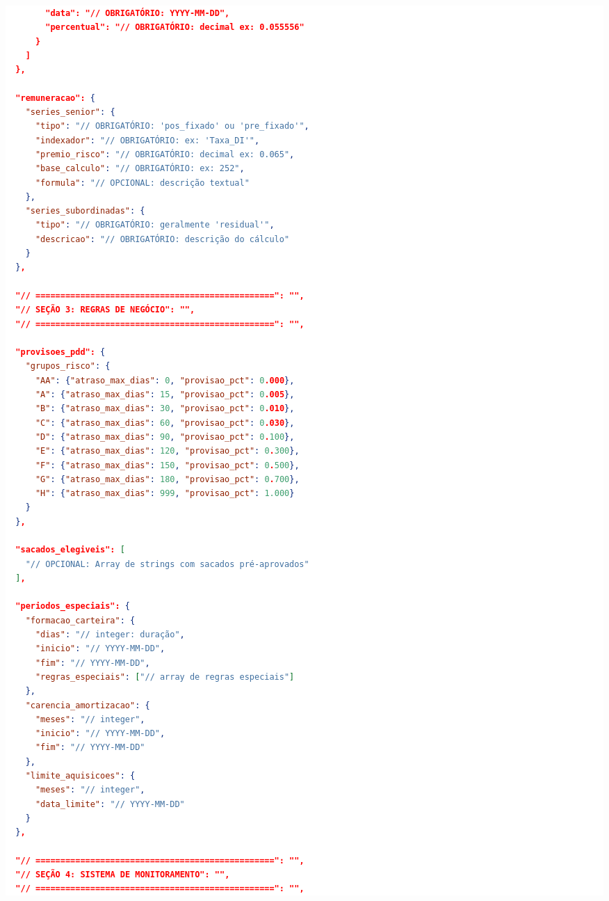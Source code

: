 ```json
        "data": "// OBRIGATÓRIO: YYYY-MM-DD",
        "percentual": "// OBRIGATÓRIO: decimal ex: 0.055556"
      }
    ]
  },

  "remuneracao": {
    "series_senior": {
      "tipo": "// OBRIGATÓRIO: 'pos_fixado' ou 'pre_fixado'",
      "indexador": "// OBRIGATÓRIO: ex: 'Taxa_DI'",
      "premio_risco": "// OBRIGATÓRIO: decimal ex: 0.065",
      "base_calculo": "// OBRIGATÓRIO: ex: 252",
      "formula": "// OPCIONAL: descrição textual"
    },
    "series_subordinadas": {
      "tipo": "// OBRIGATÓRIO: geralmente 'residual'",
      "descricao": "// OBRIGATÓRIO: descrição do cálculo"
    }
  },

  "// ================================================": "",
  "// SEÇÃO 3: REGRAS DE NEGÓCIO": "",
  "// ================================================": "",

  "provisoes_pdd": {
    "grupos_risco": {
      "AA": {"atraso_max_dias": 0, "provisao_pct": 0.000},
      "A": {"atraso_max_dias": 15, "provisao_pct": 0.005},
      "B": {"atraso_max_dias": 30, "provisao_pct": 0.010},
      "C": {"atraso_max_dias": 60, "provisao_pct": 0.030},
      "D": {"atraso_max_dias": 90, "provisao_pct": 0.100},
      "E": {"atraso_max_dias": 120, "provisao_pct": 0.300},
      "F": {"atraso_max_dias": 150, "provisao_pct": 0.500},
      "G": {"atraso_max_dias": 180, "provisao_pct": 0.700},
      "H": {"atraso_max_dias": 999, "provisao_pct": 1.000}
    }
  },

  "sacados_elegiveis": [
    "// OPCIONAL: Array de strings com sacados pré-aprovados"
  ],

  "periodos_especiais": {
    "formacao_carteira": {
      "dias": "// integer: duração",
      "inicio": "// YYYY-MM-DD",
      "fim": "// YYYY-MM-DD",
      "regras_especiais": ["// array de regras especiais"]
    },
    "carencia_amortizacao": {
      "meses": "// integer",
      "inicio": "// YYYY-MM-DD", 
      "fim": "// YYYY-MM-DD"
    },
    "limite_aquisicoes": {
      "meses": "// integer",
      "data_limite": "// YYYY-MM-DD"
    }
  },

  "// ================================================": "",
  "// SEÇÃO 4: SISTEMA DE MONITORAMENTO": "",
  "// ================================================": "",
```